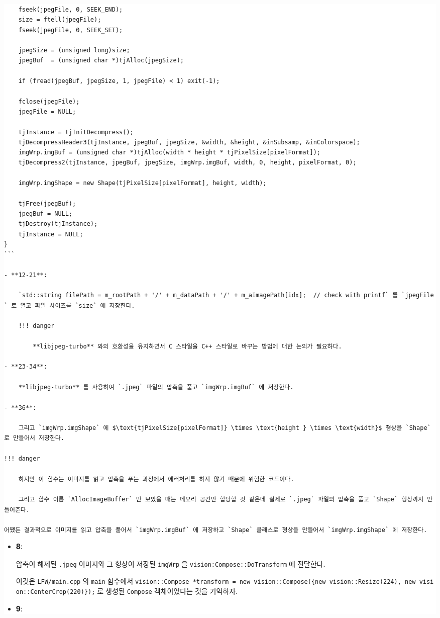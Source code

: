         fseek(jpegFile, 0, SEEK_END);
        size = ftell(jpegFile);
        fseek(jpegFile, 0, SEEK_SET);

        jpegSize = (unsigned long)size;
        jpegBuf  = (unsigned char *)tjAlloc(jpegSize);

        if (fread(jpegBuf, jpegSize, 1, jpegFile) < 1) exit(-1);

        fclose(jpegFile);
        jpegFile = NULL;

        tjInstance = tjInitDecompress();
        tjDecompressHeader3(tjInstance, jpegBuf, jpegSize, &width, &height, &inSubsamp, &inColorspace);
        imgWrp.imgBuf = (unsigned char *)tjAlloc(width * height * tjPixelSize[pixelFormat]);
        tjDecompress2(tjInstance, jpegBuf, jpegSize, imgWrp.imgBuf, width, 0, height, pixelFormat, 0);

        imgWrp.imgShape = new Shape(tjPixelSize[pixelFormat], height, width);

        tjFree(jpegBuf);
        jpegBuf = NULL;
        tjDestroy(tjInstance);
        tjInstance = NULL;
    }
    ```

    - **12-21**:

        `std::string filePath = m_rootPath + '/' + m_dataPath + '/' + m_aImagePath[idx];  // check with printf` 를 `jpegFile` 로 열고 파일 사이즈를 `size` 에 저장한다.

        !!! danger

            **libjpeg-turbo** 와의 호환성을 유지하면서 C 스타일을 C++ 스타일로 바꾸는 방법에 대한 논의가 필요하다.
    
    - **23-34**:

        **libjpeg-turbo** 를 사용하여 `.jpeg` 파일의 압축을 풀고 `imgWrp.imgBuf` 에 저장한다.

    - **36**:

        그리고 `imgWrp.imgShape` 에 $\text{tjPixelSize[pixelFormat]} \times \text{height } \times \text{width}$ 형상을 `Shape` 로 만들어서 저장한다.
    
    !!! danger

        하지만 이 함수는 이미지를 읽고 압축을 푸는 과정에서 에러처리를 하지 않기 때문에 위험한 코드이다. 
    
        그리고 함수 이름 `AllocImageBuffer` 만 보았을 때는 메모리 공간만 할당할 것 같은데 실제로 `.jpeg` 파일의 압축을 풀고 `Shape` 형상까지 만들어준다. 
    
    어쨌든 결과적으로 이미지를 읽고 압축을 풀어서 `imgWrp.imgBuf` 에 저장하고 `Shape` 클래스로 형상을 만들어서 `imgWrp.imgShape` 에 저장한다.

- **8**:

    압축이 해제된 `.jpeg` 이미지와 그 형상이 저장된 `imgWrp` 을 `vision:Compose::DoTransform` 에 전달한다.

    이것은 `LFW/main.cpp` 의 `main` 함수에서 `vision::Compose *transform = new vision::Compose({new vision::Resize(224), new vision::CenterCrop(220)});` 로 생성된 `Compose` 객체이었다는 것을 기억하자.

- **9**:
